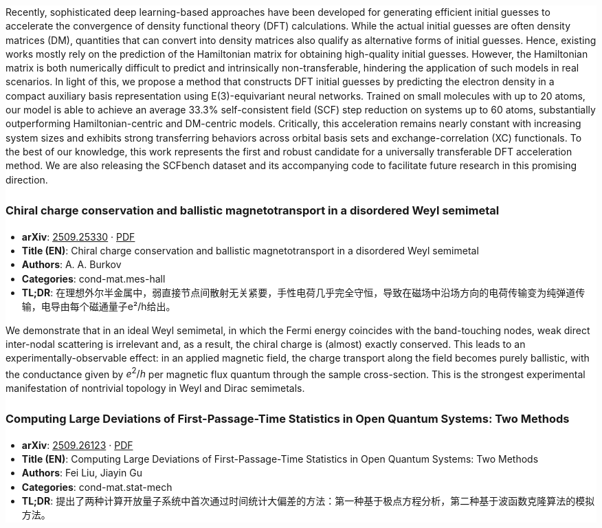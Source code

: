 Recently, sophisticated deep learning-based approaches have been developed
for generating efficient initial guesses to accelerate the convergence of
density functional theory (DFT) calculations. While the actual initial guesses
are often density matrices (DM), quantities that can convert into density
matrices also qualify as alternative forms of initial guesses. Hence, existing
works mostly rely on the prediction of the Hamiltonian matrix for obtaining
high-quality initial guesses. However, the Hamiltonian matrix is both
numerically difficult to predict and intrinsically non-transferable, hindering
the application of such models in real scenarios. In light of this, we propose
a method that constructs DFT initial guesses by predicting the electron density
in a compact auxiliary basis representation using E(3)-equivariant neural
networks. Trained on small molecules with up to 20 atoms, our model is able to
achieve an average 33.3% self-consistent field (SCF) step reduction on systems
up to 60 atoms, substantially outperforming Hamiltonian-centric and DM-centric
models. Critically, this acceleration remains nearly constant with increasing
system sizes and exhibits strong transferring behaviors across orbital basis
sets and exchange-correlation (XC) functionals. To the best of our knowledge,
this work represents the first and robust candidate for a universally
transferable DFT acceleration method. We are also releasing the SCFbench
dataset and its accompanying code to facilitate future research in this
promising direction.

### Chiral charge conservation and ballistic magnetotransport in a disordered Weyl semimetal
- **arXiv**: [2509.25330](https://arxiv.org/abs/2509.25330)  ·  [PDF](https://arxiv.org/pdf/2509.25330.pdf)
- **Title (EN)**: Chiral charge conservation and ballistic magnetotransport in a disordered Weyl semimetal
- **Authors**: A. A. Burkov
- **Categories**: cond-mat.mes-hall
- **TL;DR**: 在理想外尔半金属中，弱直接节点间散射无关紧要，手性电荷几乎完全守恒，导致在磁场中沿场方向的电荷传输变为纯弹道传输，电导由每个磁通量子e²/h给出。

We demonstrate that in an ideal Weyl semimetal, in which the Fermi energy
coincides with the band-touching nodes, weak direct inter-nodal scattering is
irrelevant and, as a result, the chiral charge is (almost) exactly conserved.
This leads to an experimentally-observable effect: in an applied magnetic
field, the charge transport along the field becomes purely ballistic, with the
conductance given by $e^2/h$ per magnetic flux quantum through the sample
cross-section. This is the strongest experimental manifestation of nontrivial
topology in Weyl and Dirac semimetals.

### Computing Large Deviations of First-Passage-Time Statistics in Open Quantum Systems: Two Methods
- **arXiv**: [2509.26123](https://arxiv.org/abs/2509.26123)  ·  [PDF](https://arxiv.org/pdf/2509.26123.pdf)
- **Title (EN)**: Computing Large Deviations of First-Passage-Time Statistics in Open Quantum Systems: Two Methods
- **Authors**: Fei Liu, Jiayin Gu
- **Categories**: cond-mat.stat-mech
- **TL;DR**: 提出了两种计算开放量子系统中首次通过时间统计大偏差的方法：第一种基于极点方程分析，第二种基于波函数克隆算法的模拟方法。
